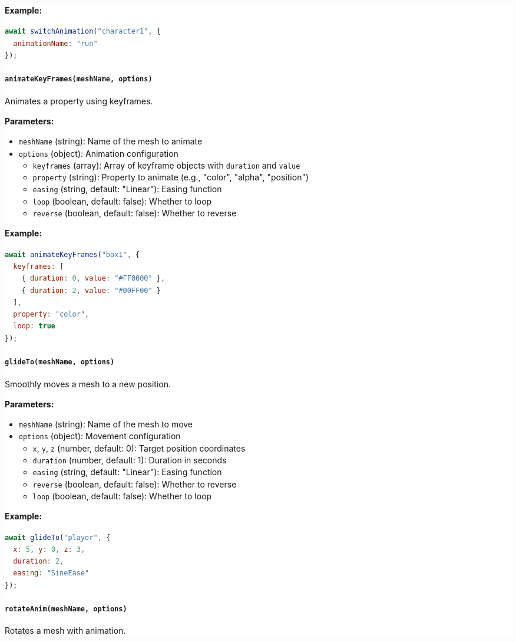 **Example:**
```javascript
await switchAnimation("character1", { 
  animationName: "run" 
});
```

#### `animateKeyFrames(meshName, options)`
Animates a property using keyframes.

**Parameters:**
- `meshName` (string): Name of the mesh to animate
- `options` (object): Animation configuration
  - `keyframes` (array): Array of keyframe objects with `duration` and `value`
  - `property` (string): Property to animate (e.g., "color", "alpha", "position")
  - `easing` (string, default: "Linear"): Easing function
  - `loop` (boolean, default: false): Whether to loop
  - `reverse` (boolean, default: false): Whether to reverse

**Example:**
```javascript
await animateKeyFrames("box1", {
  keyframes: [
    { duration: 0, value: "#FF0000" },
    { duration: 2, value: "#00FF00" }
  ],
  property: "color",
  loop: true
});
```

#### `glideTo(meshName, options)`
Smoothly moves a mesh to a new position.

**Parameters:**
- `meshName` (string): Name of the mesh to move
- `options` (object): Movement configuration
  - `x`, `y`, `z` (number, default: 0): Target position coordinates
  - `duration` (number, default: 1): Duration in seconds
  - `easing` (string, default: "Linear"): Easing function
  - `reverse` (boolean, default: false): Whether to reverse
  - `loop` (boolean, default: false): Whether to loop

**Example:**
```javascript
await glideTo("player", {
  x: 5, y: 0, z: 3,
  duration: 2,
  easing: "SineEase"
});
```

#### `rotateAnim(meshName, options)`
Rotates a mesh with animation.
